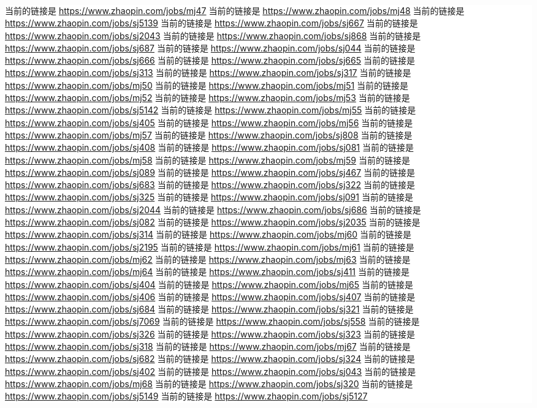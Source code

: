 当前的链接是 https://www.zhaopin.com/jobs/mj47
当前的链接是 https://www.zhaopin.com/jobs/mj48
当前的链接是 https://www.zhaopin.com/jobs/sj5139
当前的链接是 https://www.zhaopin.com/jobs/sj667
当前的链接是 https://www.zhaopin.com/jobs/sj2043
当前的链接是 https://www.zhaopin.com/jobs/sj868
当前的链接是 https://www.zhaopin.com/jobs/sj687
当前的链接是 https://www.zhaopin.com/jobs/sj044
当前的链接是 https://www.zhaopin.com/jobs/sj666
当前的链接是 https://www.zhaopin.com/jobs/sj665
当前的链接是 https://www.zhaopin.com/jobs/sj313
当前的链接是 https://www.zhaopin.com/jobs/sj317
当前的链接是 https://www.zhaopin.com/jobs/mj50
当前的链接是 https://www.zhaopin.com/jobs/mj51
当前的链接是 https://www.zhaopin.com/jobs/mj52
当前的链接是 https://www.zhaopin.com/jobs/mj53
当前的链接是 https://www.zhaopin.com/jobs/sj5142
当前的链接是 https://www.zhaopin.com/jobs/mj55
当前的链接是 https://www.zhaopin.com/jobs/sj405
当前的链接是 https://www.zhaopin.com/jobs/mj56
当前的链接是 https://www.zhaopin.com/jobs/mj57
当前的链接是 https://www.zhaopin.com/jobs/sj808
当前的链接是 https://www.zhaopin.com/jobs/sj408
当前的链接是 https://www.zhaopin.com/jobs/sj081
当前的链接是 https://www.zhaopin.com/jobs/mj58
当前的链接是 https://www.zhaopin.com/jobs/mj59
当前的链接是 https://www.zhaopin.com/jobs/sj089
当前的链接是 https://www.zhaopin.com/jobs/sj467
当前的链接是 https://www.zhaopin.com/jobs/sj683
当前的链接是 https://www.zhaopin.com/jobs/sj322
当前的链接是 https://www.zhaopin.com/jobs/sj325
当前的链接是 https://www.zhaopin.com/jobs/sj091
当前的链接是 https://www.zhaopin.com/jobs/sj2044
当前的链接是 https://www.zhaopin.com/jobs/sj686
当前的链接是 https://www.zhaopin.com/jobs/sj082
当前的链接是 https://www.zhaopin.com/jobs/sj2035
当前的链接是 https://www.zhaopin.com/jobs/sj314
当前的链接是 https://www.zhaopin.com/jobs/mj60
当前的链接是 https://www.zhaopin.com/jobs/sj2195
当前的链接是 https://www.zhaopin.com/jobs/mj61
当前的链接是 https://www.zhaopin.com/jobs/mj62
当前的链接是 https://www.zhaopin.com/jobs/mj63
当前的链接是 https://www.zhaopin.com/jobs/mj64
当前的链接是 https://www.zhaopin.com/jobs/sj411
当前的链接是 https://www.zhaopin.com/jobs/sj404
当前的链接是 https://www.zhaopin.com/jobs/mj65
当前的链接是 https://www.zhaopin.com/jobs/sj406
当前的链接是 https://www.zhaopin.com/jobs/sj407
当前的链接是 https://www.zhaopin.com/jobs/sj684
当前的链接是 https://www.zhaopin.com/jobs/sj321
当前的链接是 https://www.zhaopin.com/jobs/sj7069
当前的链接是 https://www.zhaopin.com/jobs/sj558
当前的链接是 https://www.zhaopin.com/jobs/sj326
当前的链接是 https://www.zhaopin.com/jobs/sj323
当前的链接是 https://www.zhaopin.com/jobs/sj318
当前的链接是 https://www.zhaopin.com/jobs/mj67
当前的链接是 https://www.zhaopin.com/jobs/sj682
当前的链接是 https://www.zhaopin.com/jobs/sj324
当前的链接是 https://www.zhaopin.com/jobs/sj402
当前的链接是 https://www.zhaopin.com/jobs/sj043
当前的链接是 https://www.zhaopin.com/jobs/mj68
当前的链接是 https://www.zhaopin.com/jobs/sj320
当前的链接是 https://www.zhaopin.com/jobs/sj5149
当前的链接是 https://www.zhaopin.com/jobs/sj5127